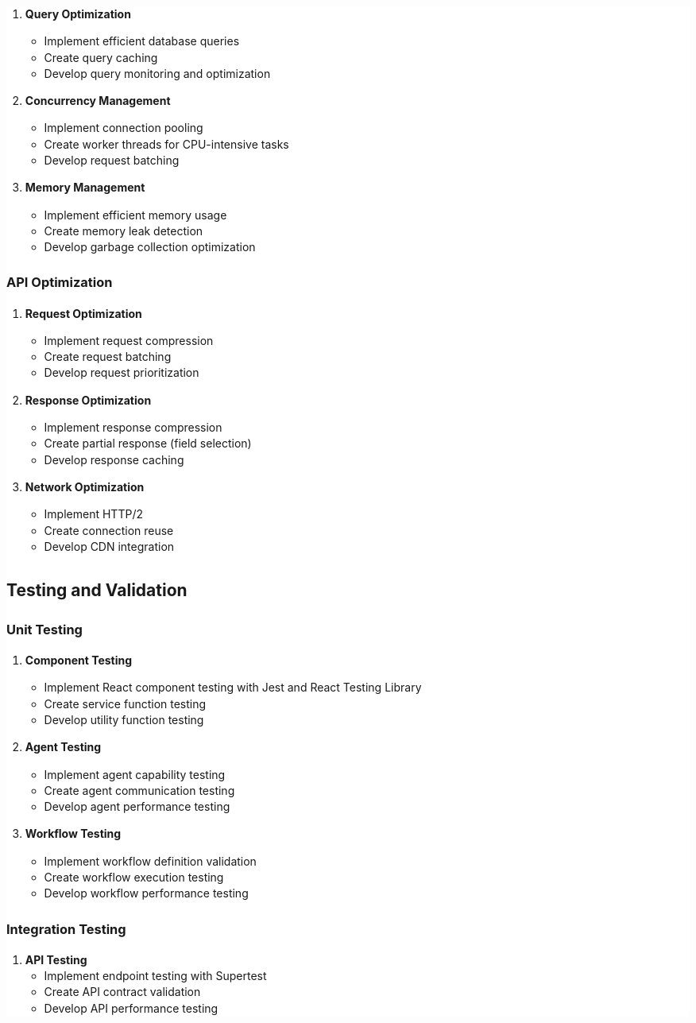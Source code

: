 1. **Query Optimization**
   - Implement efficient database queries
   - Create query caching
   - Develop query monitoring and optimization

2. **Concurrency Management**
   - Implement connection pooling
   - Create worker threads for CPU-intensive tasks
   - Develop request batching

3. **Memory Management**
   - Implement efficient memory usage
   - Create memory leak detection
   - Develop garbage collection optimization

### API Optimization

1. **Request Optimization**
   - Implement request compression
   - Create request batching
   - Develop request prioritization

2. **Response Optimization**
   - Implement response compression
   - Create partial response (field selection)
   - Develop response caching

3. **Network Optimization**
   - Implement HTTP/2
   - Create connection reuse
   - Develop CDN integration

## Testing and Validation

### Unit Testing

1. **Component Testing**
   - Implement React component testing with Jest and React Testing Library
   - Create service function testing
   - Develop utility function testing

2. **Agent Testing**
   - Implement agent capability testing
   - Create agent communication testing
   - Develop agent performance testing

3. **Workflow Testing**
   - Implement workflow definition validation
   - Create workflow execution testing
   - Develop workflow performance testing

### Integration Testing

1. **API Testing**
   - Implement endpoint testing with Supertest
   - Create API contract validation
   - Develop API performance testing
